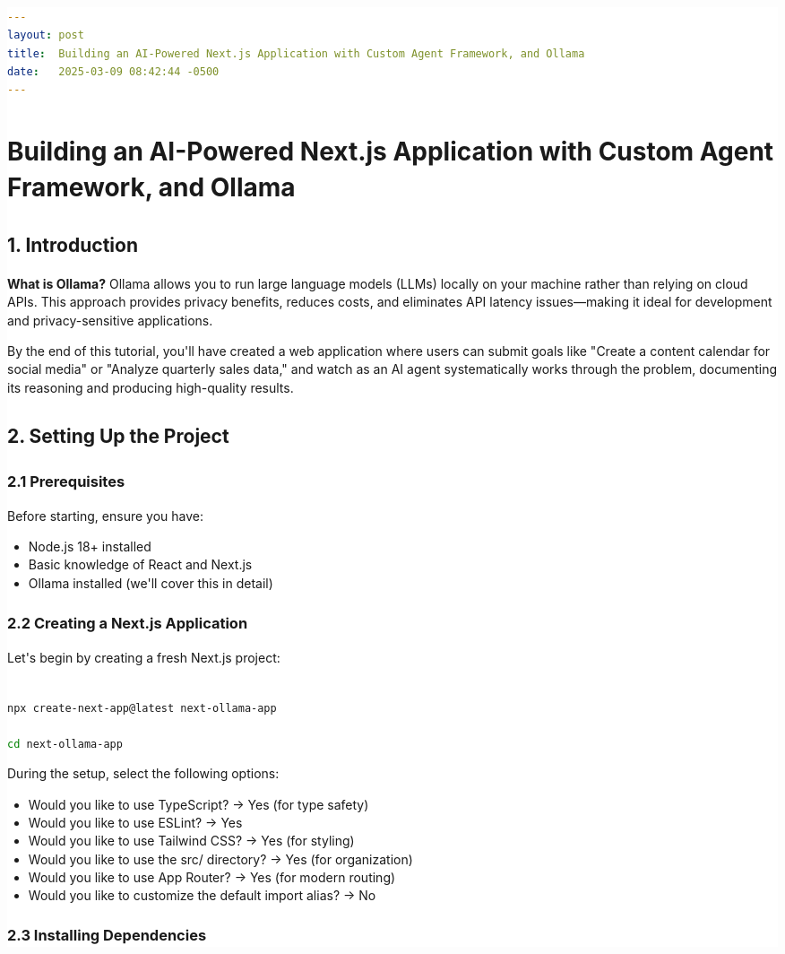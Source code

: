 ```yaml
---
layout: post
title:  Building an AI-Powered Next.js Application with Custom Agent Framework, and Ollama
date:   2025-03-09 08:42:44 -0500
---
```

# Building an AI-Powered Next.js Application with Custom Agent Framework, and Ollama

## 1. Introduction

**What is Ollama?** Ollama allows you to run large language models (LLMs) locally on your machine rather than relying on cloud APIs. This approach provides privacy benefits, reduces costs, and eliminates API latency issues—making it ideal for development and privacy-sensitive applications.

By the end of this tutorial, you'll have created a web application where users can submit goals like "Create a content calendar for social media" or "Analyze quarterly sales data," and watch as an AI agent systematically works through the problem, documenting its reasoning and producing high-quality results.

## 2. Setting Up the Project

### 2.1 Prerequisites

Before starting, ensure you have:
- Node.js 18+ installed
- Basic knowledge of React and Next.js
- Ollama installed (we'll cover this in detail)

### 2.2 Creating a Next.js Application

Let's begin by creating a fresh Next.js project:

```bash

npx create-next-app@latest next-ollama-app

cd next-ollama-app

```

During the setup, select the following options:
- Would you like to use TypeScript? → Yes (for type safety)
- Would you like to use ESLint? → Yes
- Would you like to use Tailwind CSS? → Yes (for styling)
- Would you like to use the src/ directory? → Yes (for organization)
- Would you like to use App Router? → Yes (for modern routing)
- Would you like to customize the default import alias? → No

### 2.3 Installing Dependencies
